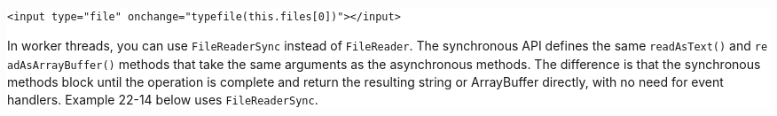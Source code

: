     <input type="file" onchange="typefile(this.files[0])"></input>

In worker threads, you can use `FileReaderSync` instead of `FileReader`. The synchronous API defines the same `readAsText()` and `readAsArrayBuffer()` methods that take the same arguments as the asynchronous methods. The difference is that the synchronous methods block until the operation is complete and return the resulting string or ArrayBuffer directly, with no need for event handlers. Example 22-14 below uses `FileReaderSync`.